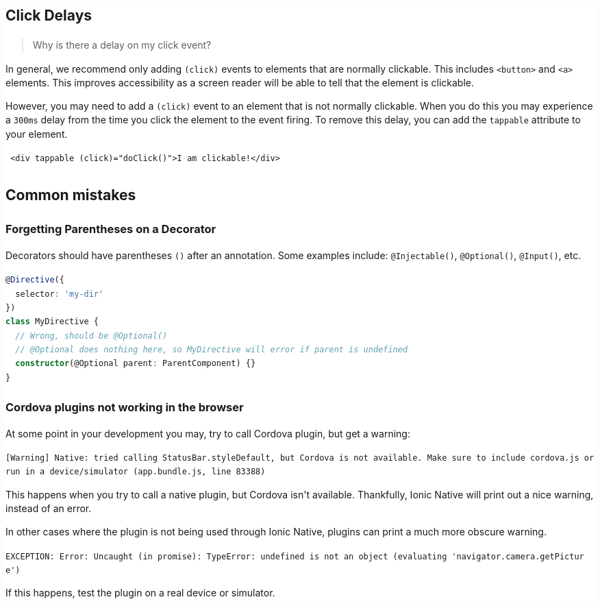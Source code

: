 ## Click Delays

> Why is there a delay on my click event?

In general, we recommend only adding `(click)` events to elements that are normally clickable. This includes `<button>` and `<a>` elements. This improves accessibility as a screen reader will be able to tell that the element is clickable.

However, you may need to add a `(click)` event to an element that is not normally clickable. When you do this you may experience a `300ms` delay from the time you click the element to the event firing. To remove this delay, you can add the `tappable` attribute to your element.

```
 <div tappable (click)="doClick()">I am clickable!</div>
```

## Common mistakes
### Forgetting Parentheses on a Decorator

Decorators should have parentheses `()` after an annotation. Some examples include: `@Injectable()`, `@Optional()`, `@Input()`, etc.

```ts
@Directive({
  selector: 'my-dir'
})
class MyDirective {
  // Wrong, should be @Optional()
  // @Optional does nothing here, so MyDirective will error if parent is undefined
  constructor(@Optional parent: ParentComponent) {}
}
```



### Cordova plugins not working in the browser

At some point in your development you may, try to call Cordova plugin, but get a warning:

```
[Warning] Native: tried calling StatusBar.styleDefault, but Cordova is not available. Make sure to include cordova.js or run in a device/simulator (app.bundle.js, line 83388)
```

This happens when you try to call a native plugin, but Cordova isn't available. Thankfully, Ionic Native will print out a nice warning, instead of an error.

In other cases where the plugin is not being used through Ionic Native, plugins can print a much more obscure warning.

```
EXCEPTION: Error: Uncaught (in promise): TypeError: undefined is not an object (evaluating 'navigator.camera.getPicture')
```

If this happens, test the plugin on a real device or simulator.
